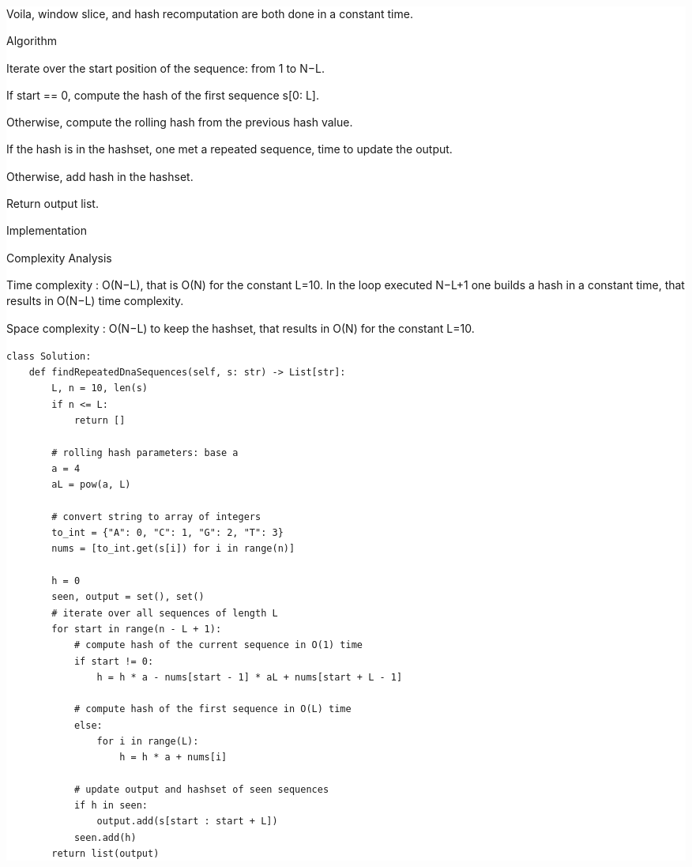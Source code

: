 Voila, window slice, and hash recomputation are both done in a constant time.

Algorithm

Iterate over the start position of the sequence: from 1 to N−L.

If start == 0, compute the hash of the first sequence s[0: L].

Otherwise, compute the rolling hash from the previous hash value.

If the hash is in the hashset, one met a repeated sequence, time to update the output.

Otherwise, add hash in the hashset.

Return output list.

Implementation


Complexity Analysis

Time complexity : O(N−L), that is O(N) for the constant L=10. In the loop executed N−L+1 one builds a hash in a constant time, that results in O(N−L) time complexity.

Space complexity : O(N−L) to keep the hashset, that results in O(N) for the constant L=10.

```
class Solution:
    def findRepeatedDnaSequences(self, s: str) -> List[str]:
        L, n = 10, len(s)
        if n <= L:
            return []

        # rolling hash parameters: base a
        a = 4
        aL = pow(a, L)

        # convert string to array of integers
        to_int = {"A": 0, "C": 1, "G": 2, "T": 3}
        nums = [to_int.get(s[i]) for i in range(n)]

        h = 0
        seen, output = set(), set()
        # iterate over all sequences of length L
        for start in range(n - L + 1):
            # compute hash of the current sequence in O(1) time
            if start != 0:
                h = h * a - nums[start - 1] * aL + nums[start + L - 1]

            # compute hash of the first sequence in O(L) time
            else:
                for i in range(L):
                    h = h * a + nums[i]

            # update output and hashset of seen sequences
            if h in seen:
                output.add(s[start : start + L])
            seen.add(h)
        return list(output)
```
